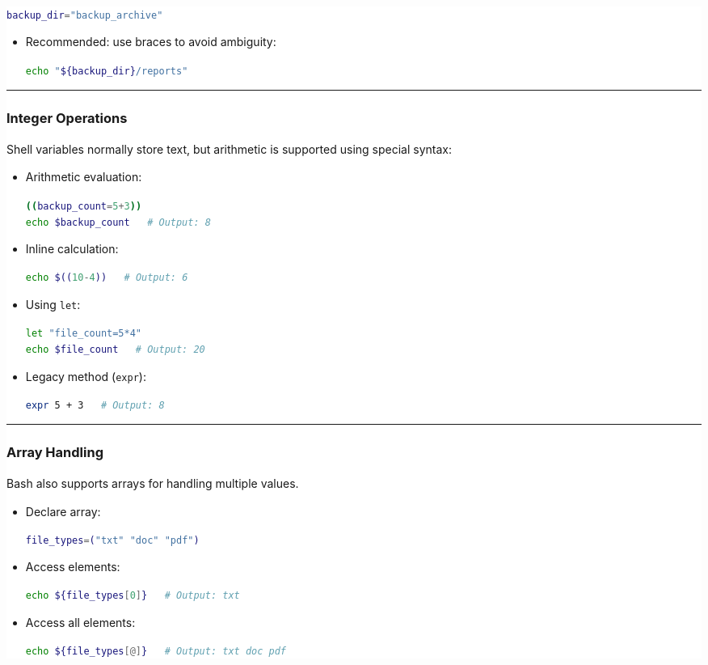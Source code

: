  ```bash
  backup_dir="backup_archive"
  ```
* Recommended: use braces to avoid ambiguity:

  ```bash
  echo "${backup_dir}/reports"
  ```

---

### Integer Operations

Shell variables normally store text, but arithmetic is supported using special syntax:

* Arithmetic evaluation:

  ```bash
  ((backup_count=5+3))
  echo $backup_count   # Output: 8
  ```

* Inline calculation:

  ```bash
  echo $((10-4))   # Output: 6
  ```

* Using `let`:

  ```bash
  let "file_count=5*4"
  echo $file_count   # Output: 20
  ```

* Legacy method (`expr`):

  ```bash
  expr 5 + 3   # Output: 8
  ```

---

### Array Handling

Bash also supports arrays for handling multiple values.

* Declare array:

  ```bash
  file_types=("txt" "doc" "pdf")
  ```

* Access elements:

  ```bash
  echo ${file_types[0]}   # Output: txt
  ```

* Access all elements:

  ```bash
  echo ${file_types[@]}   # Output: txt doc pdf
  ```
